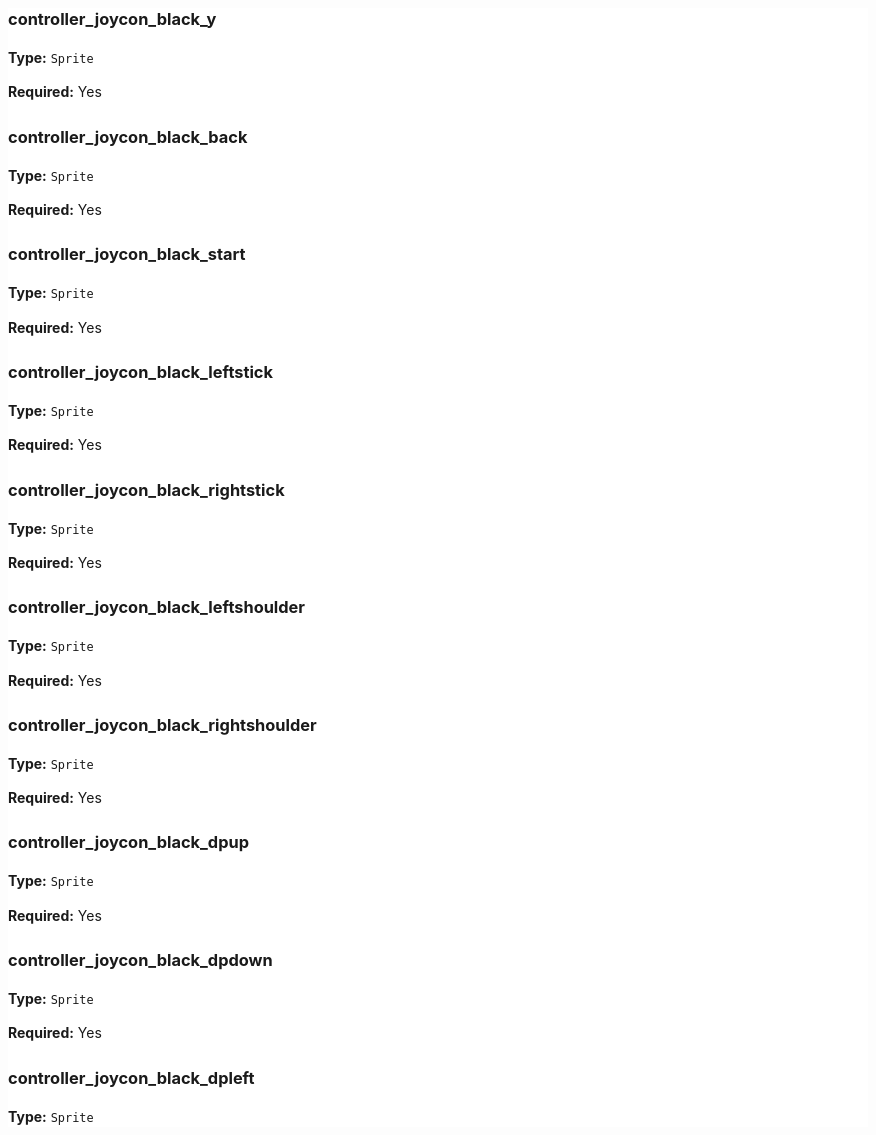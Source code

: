 ### controller_joycon_black_y

**Type:** `Sprite`

**Required:** Yes

### controller_joycon_black_back

**Type:** `Sprite`

**Required:** Yes

### controller_joycon_black_start

**Type:** `Sprite`

**Required:** Yes

### controller_joycon_black_leftstick

**Type:** `Sprite`

**Required:** Yes

### controller_joycon_black_rightstick

**Type:** `Sprite`

**Required:** Yes

### controller_joycon_black_leftshoulder

**Type:** `Sprite`

**Required:** Yes

### controller_joycon_black_rightshoulder

**Type:** `Sprite`

**Required:** Yes

### controller_joycon_black_dpup

**Type:** `Sprite`

**Required:** Yes

### controller_joycon_black_dpdown

**Type:** `Sprite`

**Required:** Yes

### controller_joycon_black_dpleft

**Type:** `Sprite`
